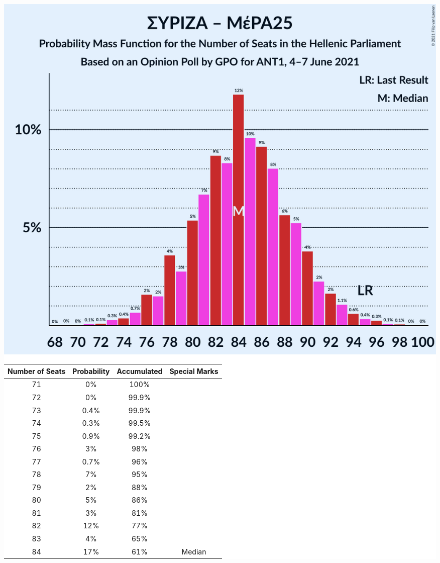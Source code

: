 ![Graph with seats probability mass function not yet produced](2021-06-07-GPO-coalitions-seats-pmf-συριζα–μέρα25.png "Seats Probability Mass Function")

| Number of Seats | Probability | Accumulated | Special Marks |
|:---------------:|:-----------:|:-----------:|:-------------:|
| 71 | 0% | 100% |  |
| 72 | 0% | 99.9% |  |
| 73 | 0.4% | 99.9% |  |
| 74 | 0.3% | 99.5% |  |
| 75 | 0.9% | 99.2% |  |
| 76 | 3% | 98% |  |
| 77 | 0.7% | 96% |  |
| 78 | 7% | 95% |  |
| 79 | 2% | 88% |  |
| 80 | 5% | 86% |  |
| 81 | 3% | 81% |  |
| 82 | 12% | 77% |  |
| 83 | 4% | 65% |  |
| 84 | 17% | 61% | Median |